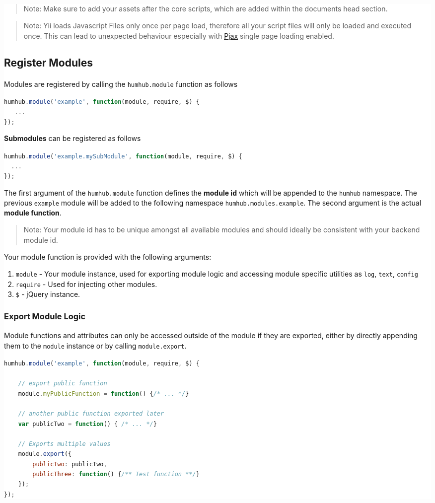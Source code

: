 > Note: Make sure to add your assets after the core scripts, which are added within the documents head section.

> Note: Yii loads Javascript Files only once per page load, therefore all your script files will only be loaded and executed once. This can lead to unexpected behaviour especially with [Pjax](javascript-client.md) single page loading enabled.

## Register Modules

Modules are registered by calling the `humhub.module` function as follows

```javascript
humhub.module('example', function(module, require, $) {
   ...
});
```
**Submodules** can be registered as follows

```javascript
humhub.module('example.mySubModule', function(module, require, $) {
  ...
});
```

The first argument of the `humhub.module` function defines the **module id** which will be appended to the `humhub` namespace. The previous `example` module will be added to the following namespace `humhub.modules.example`. The second argument is the actual **module function**.

> Note: Your module id has to be unique amongst all available modules and should ideally be consistent with your backend module id.

Your module function is provided with the following arguments:

1. `module` - Your module instance, used for exporting module logic and accessing module specific utilities as `log`, `text`, `config`
2. `require` - Used for injecting other modules.
3. `$` - jQuery instance.

### Export Module Logic

Module functions and attributes can only be accessed outside of the module if they are exported, either by directly appending them to the `module` instance or by calling `module.export`.

```javascript
humhub.module('example', function(module, require, $) {
   
    // export public function
    module.myPublicFunction = function() {/* ... */}

    // another public function exported later
    var publicTwo = function() { /* ... */}

    // Exports multiple values
    module.export({
        publicTwo: publicTwo,
        publicThree: function() {/** Test function **/}
    });
});
```
